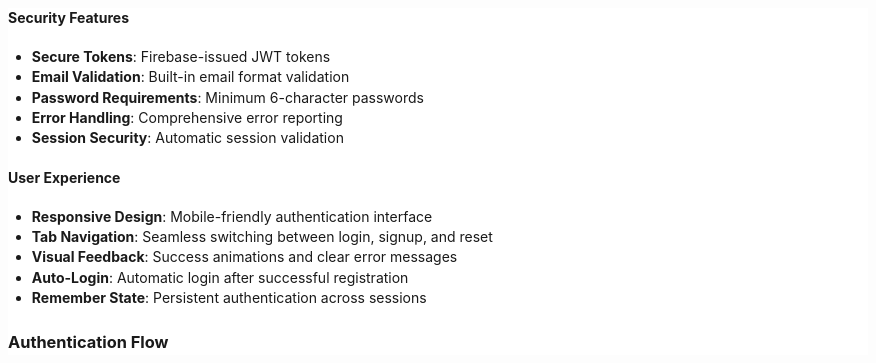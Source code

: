 #### **Security Features**

- **Secure Tokens**: Firebase-issued JWT tokens
- **Email Validation**: Built-in email format validation
- **Password Requirements**: Minimum 6-character passwords
- **Error Handling**: Comprehensive error reporting
- **Session Security**: Automatic session validation

#### **User Experience**

- **Responsive Design**: Mobile-friendly authentication interface
- **Tab Navigation**: Seamless switching between login, signup, and reset
- **Visual Feedback**: Success animations and clear error messages
- **Auto-Login**: Automatic login after successful registration
- **Remember State**: Persistent authentication across sessions

### Authentication Flow
